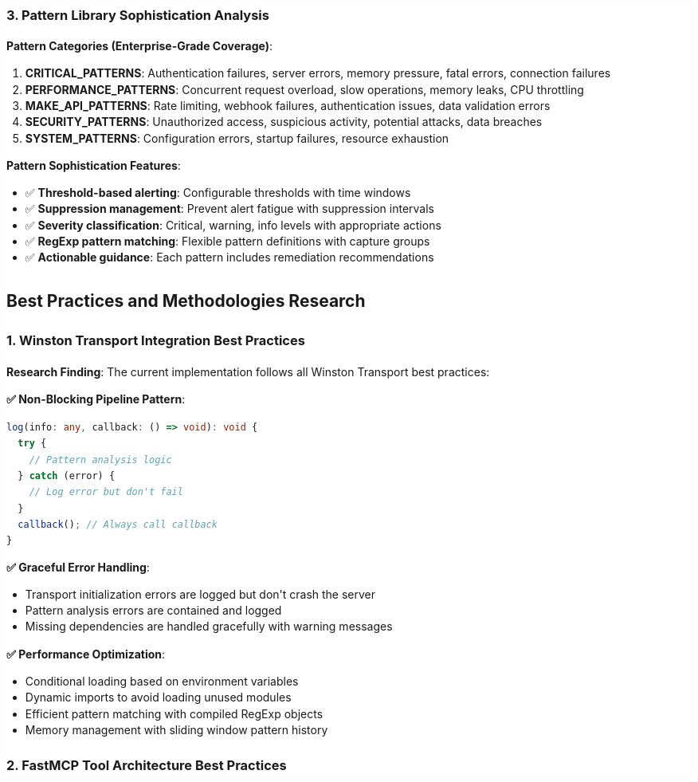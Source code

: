 ### 3. Pattern Library Sophistication Analysis

**Pattern Categories (Enterprise-Grade Coverage)**:

1. **CRITICAL_PATTERNS**: Authentication failures, server errors, memory pressure, fatal errors, connection failures
2. **PERFORMANCE_PATTERNS**: Concurrent request overload, slow operations, memory leaks, CPU throttling
3. **MAKE_API_PATTERNS**: Rate limiting, webhook failures, authentication issues, data validation errors
4. **SECURITY_PATTERNS**: Unauthorized access, suspicious activity, potential attacks, data breaches
5. **SYSTEM_PATTERNS**: Configuration errors, startup failures, resource exhaustion

**Pattern Sophistication Features**:

- ✅ **Threshold-based alerting**: Configurable thresholds with time windows
- ✅ **Suppression management**: Prevent alert fatigue with suppression intervals
- ✅ **Severity classification**: Critical, warning, info levels with appropriate actions
- ✅ **RegExp pattern matching**: Flexible pattern definitions with capture groups
- ✅ **Actionable guidance**: Each pattern includes remediation recommendations

## Best Practices and Methodologies Research

### 1. Winston Transport Integration Best Practices

**Research Finding**: The current implementation follows all Winston Transport best practices:

**✅ Non-Blocking Pipeline Pattern**:

```typescript
log(info: any, callback: () => void): void {
  try {
    // Pattern analysis logic
  } catch (error) {
    // Log error but don't fail
  }
  callback(); // Always call callback
}
```

**✅ Graceful Error Handling**:

- Transport initialization errors are logged but don't crash the server
- Pattern analysis errors are contained and logged
- Missing dependencies are handled gracefully with warning messages

**✅ Performance Optimization**:

- Conditional loading based on environment variables
- Dynamic imports to avoid loading unused modules
- Efficient pattern matching with compiled RegExp objects
- Memory management with sliding window pattern history

### 2. FastMCP Tool Architecture Best Practices
